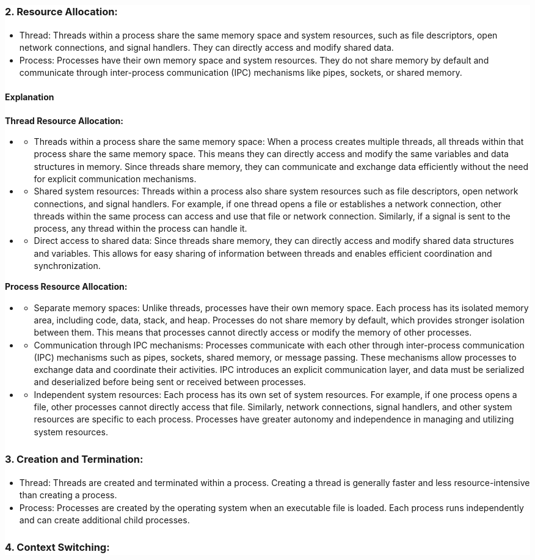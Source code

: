 ### 2. Resource Allocation:

* Thread: Threads within a process share the same memory space and system resources, such as file descriptors, open network connections, and signal handlers. They can directly access and modify shared data.
* Process: Processes have their own memory space and system resources. They do not share memory by default and communicate through inter-process communication (IPC) mechanisms like pipes, sockets, or shared memory.

#### Explanation

**Thread Resource Allocation:**

* - Threads within a process share the same memory space: When a process creates multiple threads, all threads within 
that process share the same memory space. This means they can directly access and modify the same variables and data structures in memory. Since threads share memory, they can communicate and exchange data efficiently without the need for explicit communication mechanisms.

* - Shared system resources: Threads within a process also share system resources such as file descriptors, open network connections, and signal handlers. For example, if one thread opens a file or establishes a network connection, other threads within the same process can access and use that file or network connection. Similarly, if a signal is sent to the process, any thread within the process can handle it.

* - Direct access to shared data: Since threads share memory, they can directly access and modify shared data structures and variables. This allows for easy sharing of information between threads and enables efficient coordination and synchronization.

**Process Resource Allocation:**

* - Separate memory spaces: Unlike threads, processes have their own memory space. Each process has its isolated memory area, including code, data, stack, and heap. Processes do not share memory by default, which provides stronger isolation between them. This means that processes cannot directly access or modify the memory of other processes.

* - Communication through IPC mechanisms: Processes communicate with each other through inter-process communication (IPC) mechanisms such as pipes, sockets, shared memory, or message passing. These mechanisms allow processes to exchange data and coordinate their activities. IPC introduces an explicit communication layer, and data must be serialized and deserialized before being sent or received between processes.

* - Independent system resources: Each process has its own set of system resources. For example, if one process opens a file, other processes cannot directly access that file. Similarly, network connections, signal handlers, and other system resources are specific to each process. Processes have greater autonomy and independence in managing and utilizing system resources.

### 3. Creation and Termination:

* Thread: Threads are created and terminated within a process. Creating a thread is generally faster and less resource-intensive than creating a process.
* Process: Processes are created by the operating system when an executable file is loaded. Each process runs independently and can create additional child processes.

### 4. Context Switching:
